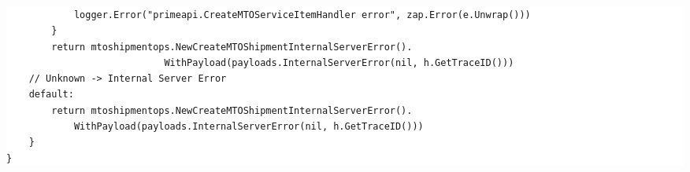 ```golang
            logger.Error("primeapi.CreateMTOServiceItemHandler error", zap.Error(e.Unwrap()))
        }
        return mtoshipmentops.NewCreateMTOShipmentInternalServerError().
                            WithPayload(payloads.InternalServerError(nil, h.GetTraceID()))
    // Unknown -> Internal Server Error
    default:
        return mtoshipmentops.NewCreateMTOShipmentInternalServerError().
            WithPayload(payloads.InternalServerError(nil, h.GetTraceID()))
    }
}
```
